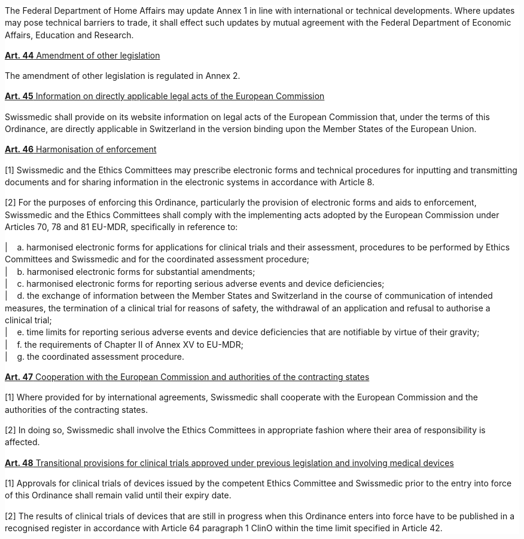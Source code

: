 The Federal Department of Home Affairs may update Annex 1 in line with international or technical developments. Where updates may pose technical barriers to trade, it shall effect such updates by mutual agreement with the Federal Department of Economic Affairs, Education and Research.

[**Art. 44** Amendment of other legislation](https://www.fedlex.admin.ch/eli/cc/2020/553/en#art_44) 

The amendment of other legislation is regulated in Annex 2.

[**Art. 45** Information on directly applicable legal acts of the European Commission](https://www.fedlex.admin.ch/eli/cc/2020/553/en#art_45) 

Swissmedic shall provide on its website information on legal acts of the European Commission that, under the terms of this Ordinance, are directly applicable in Switzerland in the version binding upon the Member States of the European Union.

[**Art. 46** Harmonisation of enforcement](https://www.fedlex.admin.ch/eli/cc/2020/553/en#art_46) 

[1] Swissmedic and the Ethics Committees may prescribe electronic forms and technical procedures for inputting and transmitting documents and for sharing information in the electronic systems in accordance with Article 8.

[2] For the purposes of enforcing this Ordinance, particularly the provision of electronic forms and aids to enforcement, Swissmedic and the Ethics Committees shall comply with the implementing acts adopted by the European Commission under Articles 70, 78 and 81 EU-MDR, specifically in reference to:


|    a. harmonised electronic forms for applications for clinical trials and their assessment, procedures to be performed by Ethics Committees and Swissmedic and for the coordinated assessment procedure;  
|    b. harmonised electronic forms for substantial amendments;  
|    c. harmonised electronic forms for reporting serious adverse events and device deficiencies;  
|    d. the exchange of information between the Member States and Switzerland in the course of communication of intended measures, the termination of a clinical trial for reasons of safety, the withdrawal of an application and refusal to authorise a clinical trial;  
|    e. time limits for reporting serious adverse events and device deficiencies that are notifiable by virtue of their gravity;  
|    f. the requirements of Chapter II of Annex XV to EU-MDR;  
|    g. the coordinated assessment procedure.

[**Art. 47** Cooperation with the European Commission and authorities of the contracting states](https://www.fedlex.admin.ch/eli/cc/2020/553/en#art_47) 

[1] Where provided for by international agreements, Swissmedic shall cooperate with the European Commission and the authorities of the contracting states.

[2] In doing so, Swissmedic shall involve the Ethics Committees in appropriate fashion where their area of responsibility is affected.

[**Art. 48** Transitional provisions for clinical trials approved under previous legislation and involving medical devices](https://www.fedlex.admin.ch/eli/cc/2020/553/en#art_48) 

[1] Approvals for clinical trials of devices issued by the competent Ethics Committee and Swissmedic prior to the entry into force of this Ordinance shall remain valid until their expiry date.

[2] The results of clinical trials of devices that are still in progress when this Ordinance enters into force have to be published in a recognised register in accordance with Article 64 paragraph 1 ClinO within the time limit specified in Article 42.
